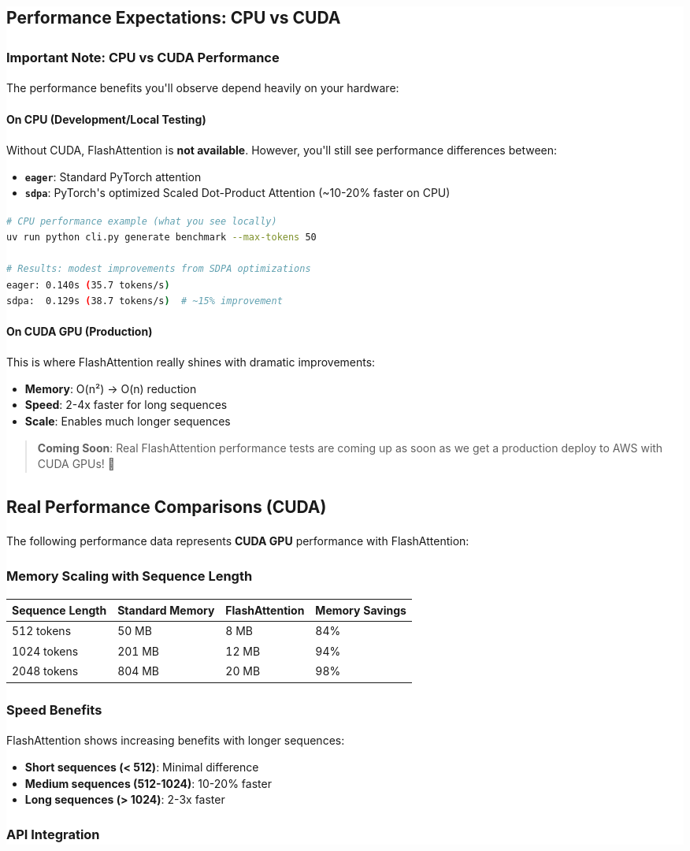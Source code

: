 ## Performance Expectations: CPU vs CUDA

### **Important Note**: CPU vs CUDA Performance

The performance benefits you'll observe depend heavily on your hardware:

#### **On CPU (Development/Local Testing)**
Without CUDA, FlashAttention is **not available**. However, you'll still see performance differences between:
- **`eager`**: Standard PyTorch attention
- **`sdpa`**: PyTorch's optimized Scaled Dot-Product Attention (~10-20% faster on CPU)

```bash
# CPU performance example (what you see locally)
uv run python cli.py generate benchmark --max-tokens 50

# Results: modest improvements from SDPA optimizations
eager: 0.140s (35.7 tokens/s)
sdpa:  0.129s (38.7 tokens/s)  # ~15% improvement
```

#### **On CUDA GPU (Production)**
This is where FlashAttention really shines with dramatic improvements:
- **Memory**: O(n²) → O(n) reduction
- **Speed**: 2-4x faster for long sequences
- **Scale**: Enables much longer sequences

> **Coming Soon**: Real FlashAttention performance tests are coming up as soon as we get a production deploy to AWS with CUDA GPUs! 🚀

## Real Performance Comparisons (CUDA)

The following performance data represents **CUDA GPU** performance with FlashAttention:

### Memory Scaling with Sequence Length

| Sequence Length | Standard Memory | FlashAttention | Memory Savings |
|-----------------|-----------------|----------------|----------------|
| 512 tokens      | 50 MB          | 8 MB           | 84%            |
| 1024 tokens     | 201 MB         | 12 MB          | 94%            |
| 2048 tokens     | 804 MB         | 20 MB          | 98%            |

### Speed Benefits

FlashAttention shows increasing benefits with longer sequences:
- **Short sequences (< 512)**: Minimal difference
- **Medium sequences (512-1024)**: 10-20% faster
- **Long sequences (> 1024)**: 2-3x faster

### API Integration
